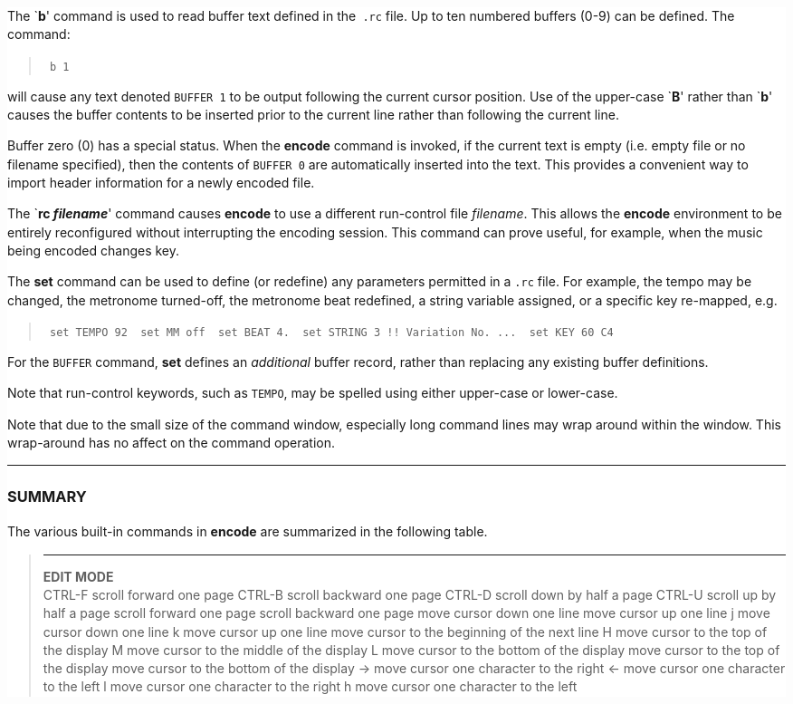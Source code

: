 The \`**b**\' command is used to read buffer text defined in the` .rc`
file. Up to ten numbered buffers (0-9) can be defined. The command:

> ` b 1`

will cause any text denoted `BUFFER 1` to be output following the
current cursor position. Use of the upper-case \`**B**\' rather than
\`**b**\' causes the buffer contents to be inserted prior to the current
line rather than following the current line.

Buffer zero (0) has a special status. When the **encode** command is
invoked, if the current text is empty (i.e. empty file or no filename
specified), then the contents of `BUFFER 0` are automatically inserted
into the text. This provides a convenient way to import header
information for a newly encoded file.

The \`**rc *filename***\' command causes **encode** to use a different
run-control file *filename*. This allows the **encode** environment to
be entirely reconfigured without interrupting the encoding session. This
command can prove useful, for example, when the music being encoded
changes key.

The **set** command can be used to define (or redefine) any parameters
permitted in a `.rc` file. For example, the tempo may be changed, the
metronome turned-off, the metronome beat redefined, a string variable
assigned, or a specific key re-mapped, e.g.

> ` set TEMPO 92  set MM off  set BEAT 4.  set STRING 3 !! Variation No. ...  set KEY 60 C4`

For the `BUFFER` command, **set** defines an *additional* buffer record,
rather than replacing any existing buffer definitions.

Note that run-control keywords, such as `TEMPO`, may be spelled using
either upper-case or lower-case.

Note that due to the small size of the command window, especially long
command lines may wrap around within the window. This wrap-around has no
affect on the command operation.

------------------------------------------------------------------------

### SUMMARY

The various built-in commands in **encode** are summarized in the
following table.

>   --------------------- ------------------------------------------------------------------------
>   **EDIT MODE**         
>   CTRL-F                scroll forward one page
>   CTRL-B                scroll backward one page
>   CTRL-D                scroll down by half a page
>   CTRL-U                scroll up by half a page
>                         scroll forward one page
>                         scroll backward one page
>                         move cursor down one line
>                         move cursor up one line
>   j                     move cursor down one line
>   k                     move cursor up one line
>                         move cursor to the beginning of the next line
>   H                     move cursor to the top of the display
>   M                     move cursor to the middle of the display
>   L                     move cursor to the bottom of the display
>                         move cursor to the top of the display
>                         move cursor to the bottom of the display
>   -\>                   move cursor one character to the right
>   \<-                   move cursor one character to the left
>   l                     move cursor one character to the right
>   h                     move cursor one character to the left